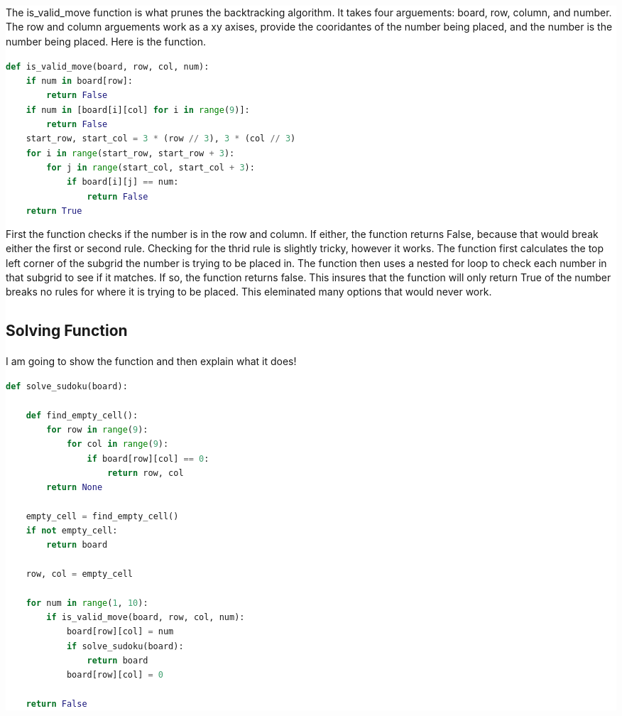 The is_valid_move function is what prunes the backtracking algorithm. It takes four arguements: board, row, column, and number. The row and column arguements work as a xy axises, provide the cooridantes of the number being placed, and the number is the number being placed. Here is the function.

```python
def is_valid_move(board, row, col, num):
    if num in board[row]:
        return False
    if num in [board[i][col] for i in range(9)]:
        return False
    start_row, start_col = 3 * (row // 3), 3 * (col // 3)
    for i in range(start_row, start_row + 3):
        for j in range(start_col, start_col + 3):
            if board[i][j] == num:
                return False
    return True
```

First the function checks if the number is in the row and column. If either, the function returns False, because that would break either the first or second rule. Checking for the thrid rule is slightly tricky, however it works. The function first calculates the top left corner of the subgrid the number is trying to be placed in. The function then uses a nested for loop to check each number in that subgrid to see if it matches. If so, the function returns false. This insures that the function will only return True of the number breaks no rules for where it is trying to be placed. This eleminated many options that would never work.

## Solving Function

I am going to show the function and then explain what it does!

```python
def solve_sudoku(board):

    def find_empty_cell():
        for row in range(9):
            for col in range(9):
                if board[row][col] == 0:
                    return row, col
        return None

    empty_cell = find_empty_cell()
    if not empty_cell:
        return board

    row, col = empty_cell

    for num in range(1, 10):
        if is_valid_move(board, row, col, num):
            board[row][col] = num
            if solve_sudoku(board):
                return board
            board[row][col] = 0

    return False
```
